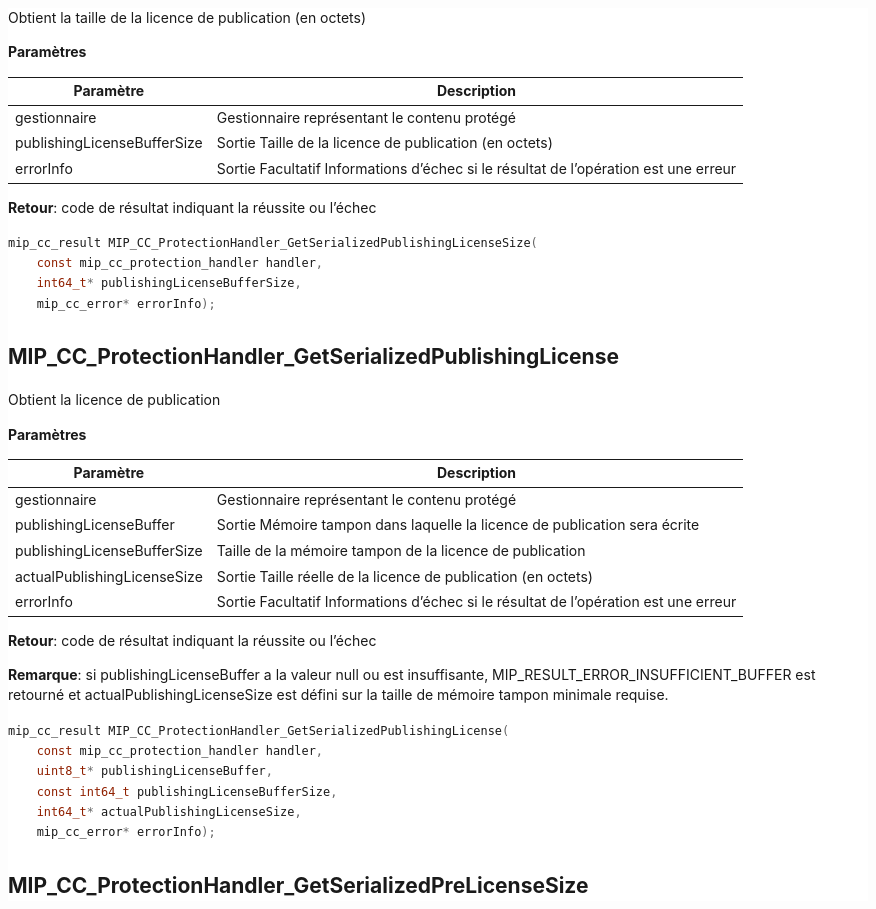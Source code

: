 Obtient la taille de la licence de publication (en octets)

**Paramètres**

Paramètre | Description
|---|---|
| gestionnaire | Gestionnaire représentant le contenu protégé |
| publishingLicenseBufferSize | Sortie Taille de la licence de publication (en octets) |
| errorInfo | Sortie Facultatif Informations d’échec si le résultat de l’opération est une erreur |

**Retour**: code de résultat indiquant la réussite ou l’échec

```c
mip_cc_result MIP_CC_ProtectionHandler_GetSerializedPublishingLicenseSize(
    const mip_cc_protection_handler handler,
    int64_t* publishingLicenseBufferSize,
    mip_cc_error* errorInfo);
```

## <a name="mip_cc_protectionhandler_getserializedpublishinglicense"></a>MIP_CC_ProtectionHandler_GetSerializedPublishingLicense

Obtient la licence de publication

**Paramètres**

Paramètre | Description
|---|---|
| gestionnaire | Gestionnaire représentant le contenu protégé |
| publishingLicenseBuffer | Sortie Mémoire tampon dans laquelle la licence de publication sera écrite |
| publishingLicenseBufferSize | Taille de la mémoire tampon de la licence de publication |
| actualPublishingLicenseSize | Sortie Taille réelle de la licence de publication (en octets) |
| errorInfo | Sortie Facultatif Informations d’échec si le résultat de l’opération est une erreur |

**Retour**: code de résultat indiquant la réussite ou l’échec

**Remarque**: si publishingLicenseBuffer a la valeur null ou est insuffisante, MIP_RESULT_ERROR_INSUFFICIENT_BUFFER est retourné et actualPublishingLicenseSize est défini sur la taille de mémoire tampon minimale requise. 

```c
mip_cc_result MIP_CC_ProtectionHandler_GetSerializedPublishingLicense(
    const mip_cc_protection_handler handler,
    uint8_t* publishingLicenseBuffer,
    const int64_t publishingLicenseBufferSize,
    int64_t* actualPublishingLicenseSize,
    mip_cc_error* errorInfo);
```

## <a name="mip_cc_protectionhandler_getserializedprelicensesize"></a>MIP_CC_ProtectionHandler_GetSerializedPreLicenseSize
